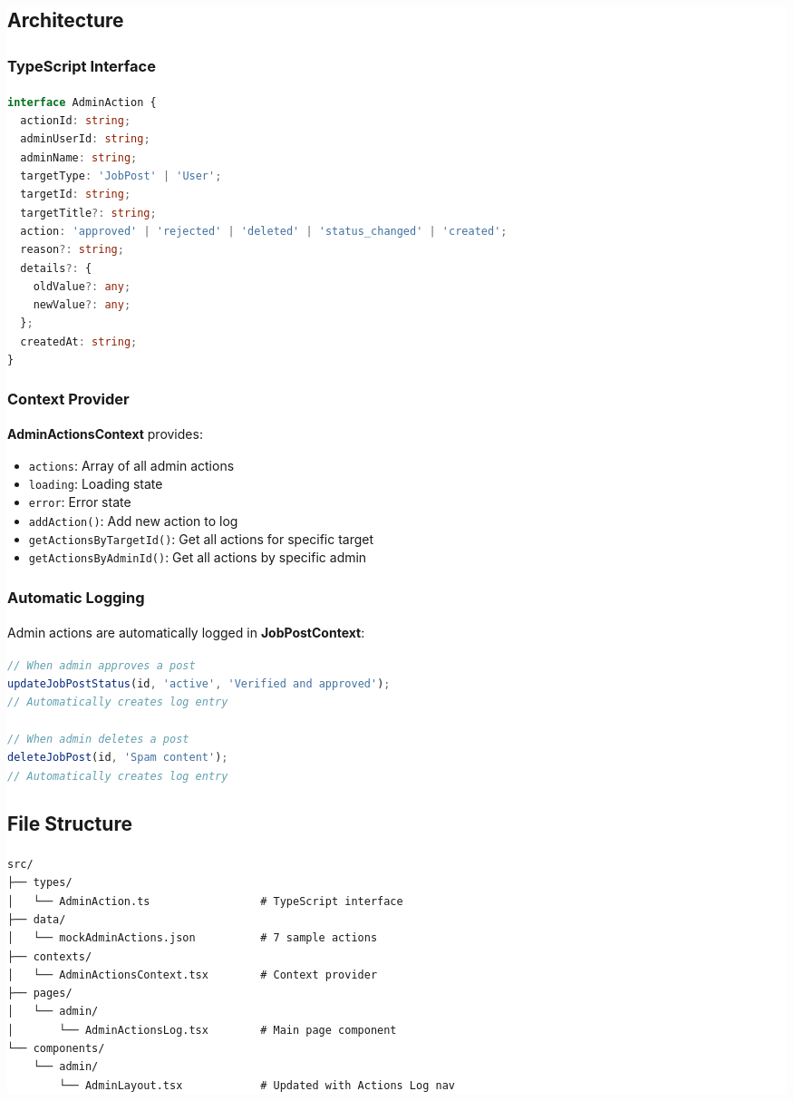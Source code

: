 ## Architecture

### TypeScript Interface
```typescript
interface AdminAction {
  actionId: string;
  adminUserId: string;
  adminName: string;
  targetType: 'JobPost' | 'User';
  targetId: string;
  targetTitle?: string;
  action: 'approved' | 'rejected' | 'deleted' | 'status_changed' | 'created';
  reason?: string;
  details?: {
    oldValue?: any;
    newValue?: any;
  };
  createdAt: string;
}
```

### Context Provider
**AdminActionsContext** provides:
- `actions`: Array of all admin actions
- `loading`: Loading state
- `error`: Error state
- `addAction()`: Add new action to log
- `getActionsByTargetId()`: Get all actions for specific target
- `getActionsByAdminId()`: Get all actions by specific admin

### Automatic Logging
Admin actions are automatically logged in **JobPostContext**:

```typescript
// When admin approves a post
updateJobPostStatus(id, 'active', 'Verified and approved');
// Automatically creates log entry

// When admin deletes a post
deleteJobPost(id, 'Spam content');
// Automatically creates log entry
```

## File Structure

```
src/
├── types/
│   └── AdminAction.ts                 # TypeScript interface
├── data/
│   └── mockAdminActions.json          # 7 sample actions
├── contexts/
│   └── AdminActionsContext.tsx        # Context provider
├── pages/
│   └── admin/
│       └── AdminActionsLog.tsx        # Main page component
└── components/
    └── admin/
        └── AdminLayout.tsx            # Updated with Actions Log nav
```
